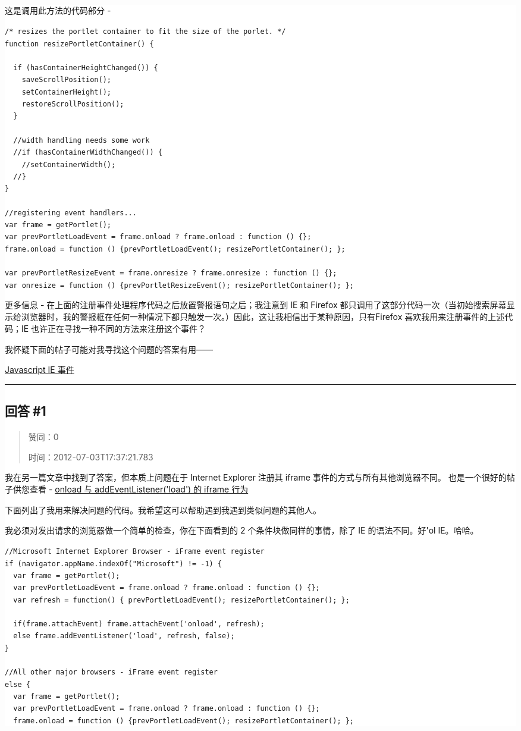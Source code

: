 这是调用此方法的代码部分 -

```
/* resizes the portlet container to fit the size of the porlet. */
function resizePortletContainer() {

  if (hasContainerHeightChanged()) {
    saveScrollPosition();
    setContainerHeight();
    restoreScrollPosition();
  }

  //width handling needs some work
  //if (hasContainerWidthChanged()) {
    //setContainerWidth();
  //}
}

//registering event handlers...
var frame = getPortlet();
var prevPortletLoadEvent = frame.onload ? frame.onload : function () {};
frame.onload = function () {prevPortletLoadEvent(); resizePortletContainer(); };

var prevPortletResizeEvent = frame.onresize ? frame.onresize : function () {};
var onresize = function () {prevPortletResizeEvent(); resizePortletContainer(); }; 
```

更多信息 -
在上面的注册事件处理程序代码之后放置警报语句之后；我注意到 IE 和 Firefox 都只调用了这部分代码一次（当初始搜索屏幕显示给浏览器时，我的警报框在任何一种情况下都只触发一次。）因此，这让我相信出于某种原因，只有Firefox 喜欢我用来注册事件的上述代码；IE 也许正在寻找一种不同的方法来注册这个事件？

我怀疑下面的帖子可能对我寻找这个问题的答案有用——

[Javascript IE 事件](https://stackoverflow.com/questions/960419/javascript-ie-event)

* * *

## 回答 #1

> 赞同：0
> 
> 时间：2012-07-03T17:37:21.783

我在另一篇文章中找到了答案，但本质上问题在于 Internet Explorer 注册其 iframe 事件的方式与所有其他浏览器不同。
也是一个很好的帖子供您查看 - [onload 与 addEventListener('load') 的 iframe 行为](https://stackoverflow.com/questions/5220840/iframe-behaviour-of-onload-vs-addeventlistenerload)

下面列出了我用来解决问题的代码。我希望这可以帮助遇到我遇到类似问题的其他人。

我必须对发出请求的浏览器做一个简单的检查，你在下面看到的 2 个条件块做同样的事情，除了 IE 的语法不同。好'ol IE。哈哈。

```
//Microsoft Internet Explorer Browser - iFrame event register
if (navigator.appName.indexOf("Microsoft") != -1) {
  var frame = getPortlet();
  var prevPortletLoadEvent = frame.onload ? frame.onload : function () {};
  var refresh = function() { prevPortletLoadEvent(); resizePortletContainer(); };

  if(frame.attachEvent) frame.attachEvent('onload', refresh);
  else frame.addEventListener('load', refresh, false);
}

//All other major browsers - iFrame event register
else {
  var frame = getPortlet();
  var prevPortletLoadEvent = frame.onload ? frame.onload : function () {};
  frame.onload = function () {prevPortletLoadEvent(); resizePortletContainer(); };

```